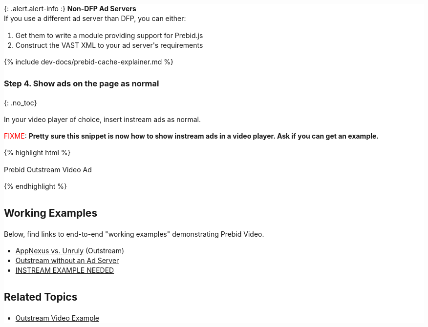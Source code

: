 {: .alert.alert-info :}
**Non-DFP Ad Servers**  
If you use a different ad server than DFP, you can either:  
1. Get them to write a module providing support for Prebid.js  
2. Construct the VAST XML to your ad server's requirements

{% include dev-docs/prebid-cache-explainer.md %}

### Step 4. Show ads on the page as normal
{: .no_toc}

In your video player of choice, insert instream ads as normal.

<span style="color: rgb(255,0,0);">FIXME</span>: <strong>Pretty sure this snippet is now how to show instream ads in a video player.  Ask if you can get an example.</strong>

{% highlight html %}

<div id='video1'>
  <p>Prebid Outstream Video Ad</p>
  <script type='text/javascript'>
    googletag.cmd.push(function () {
      googletag.display('video2');
    });
  </script>
</div>

{% endhighlight %}

## Working Examples

Below, find links to end-to-end "working examples" demonstrating Prebid Video.

+ [AppNexus vs. Unruly](http://acdn.adnxs.com/prebid/alpha/unrulydemo.html) (Outstream)
+ [Outstream without an Ad Server](http://acdn.adnxs.com/prebid/demos/outstream-without-adserver/)
+ [INSTREAM EXAMPLE NEEDED]()

## Related Topics

+ [Outstream Video Example]({{site.baseurl}}/dev-docs/examples/outstream-video-example.html)

</div>

